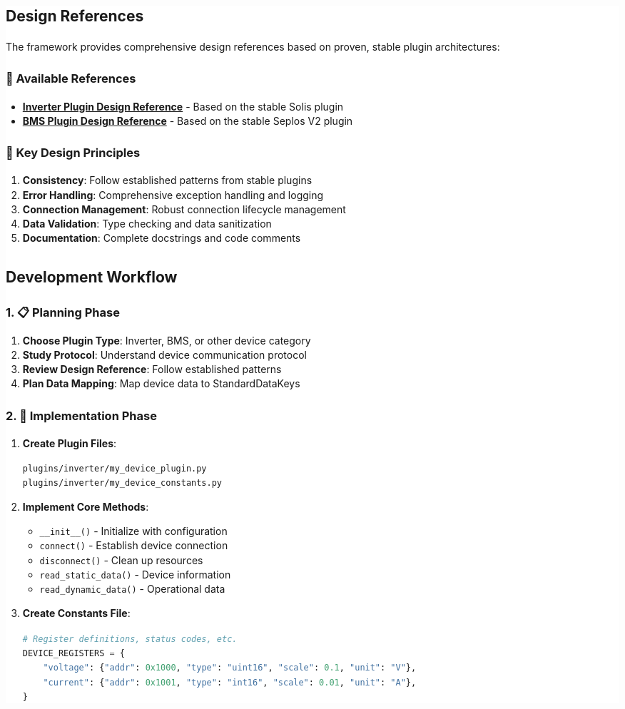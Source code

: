 ## Design References

The framework provides comprehensive design references based on proven, stable plugin architectures:

### 📖 Available References

- **[Inverter Plugin Design Reference](INVERTER_PLUGIN_DESIGN_REFERENCE.md)** - Based on the stable Solis plugin
- **[BMS Plugin Design Reference](BMS_PLUGIN_DESIGN_REFERENCE.md)** - Based on the stable Seplos V2 plugin

### 🎯 Key Design Principles

1. **Consistency**: Follow established patterns from stable plugins
2. **Error Handling**: Comprehensive exception handling and logging
3. **Connection Management**: Robust connection lifecycle management
4. **Data Validation**: Type checking and data sanitization
5. **Documentation**: Complete docstrings and code comments

## Development Workflow

### 1. 📋 Planning Phase

1. **Choose Plugin Type**: Inverter, BMS, or other device category
2. **Study Protocol**: Understand device communication protocol
3. **Review Design Reference**: Follow established patterns
4. **Plan Data Mapping**: Map device data to StandardDataKeys

### 2. 🔧 Implementation Phase

1. **Create Plugin Files**:
   ```bash
   plugins/inverter/my_device_plugin.py
   plugins/inverter/my_device_constants.py
   ```

2. **Implement Core Methods**:
   - `__init__()` - Initialize with configuration
   - `connect()` - Establish device connection
   - `disconnect()` - Clean up resources
   - `read_static_data()` - Device information
   - `read_dynamic_data()` - Operational data

3. **Create Constants File**:
   ```python
   # Register definitions, status codes, etc.
   DEVICE_REGISTERS = {
       "voltage": {"addr": 0x1000, "type": "uint16", "scale": 0.1, "unit": "V"},
       "current": {"addr": 0x1001, "type": "int16", "scale": 0.01, "unit": "A"},
   }
   ```
